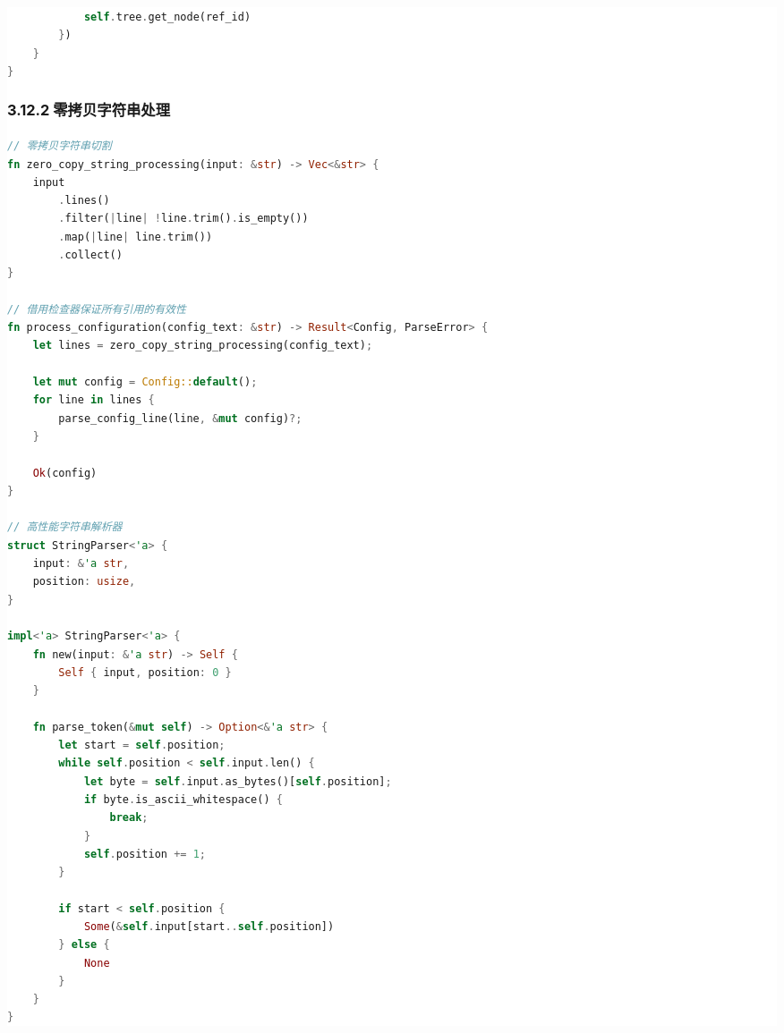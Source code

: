 ```rust
            self.tree.get_node(ref_id)
        })
    }
}
```

### 3.12.2 零拷贝字符串处理

```rust
// 零拷贝字符串切割
fn zero_copy_string_processing(input: &str) -> Vec<&str> {
    input
        .lines()
        .filter(|line| !line.trim().is_empty())
        .map(|line| line.trim())
        .collect()
}

// 借用检查器保证所有引用的有效性
fn process_configuration(config_text: &str) -> Result<Config, ParseError> {
    let lines = zero_copy_string_processing(config_text);

    let mut config = Config::default();
    for line in lines {
        parse_config_line(line, &mut config)?;
    }

    Ok(config)
}

// 高性能字符串解析器
struct StringParser<'a> {
    input: &'a str,
    position: usize,
}

impl<'a> StringParser<'a> {
    fn new(input: &'a str) -> Self {
        Self { input, position: 0 }
    }
    
    fn parse_token(&mut self) -> Option<&'a str> {
        let start = self.position;
        while self.position < self.input.len() {
            let byte = self.input.as_bytes()[self.position];
            if byte.is_ascii_whitespace() {
                break;
            }
            self.position += 1;
        }
        
        if start < self.position {
            Some(&self.input[start..self.position])
        } else {
            None
        }
    }
}
```
